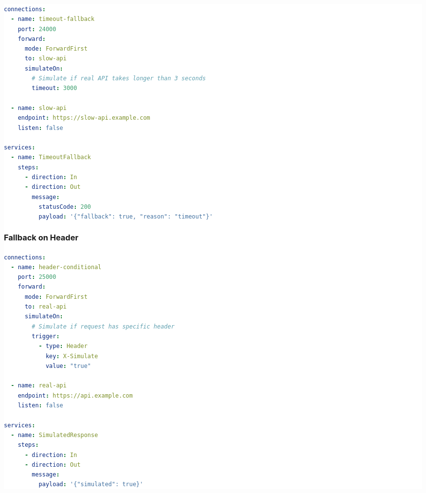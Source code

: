 ```yaml
connections:
  - name: timeout-fallback
    port: 24000
    forward:
      mode: ForwardFirst
      to: slow-api
      simulateOn:
        # Simulate if real API takes longer than 3 seconds
        timeout: 3000

  - name: slow-api
    endpoint: https://slow-api.example.com
    listen: false

services:
  - name: TimeoutFallback
    steps:
      - direction: In
      - direction: Out
        message:
          statusCode: 200
          payload: '{"fallback": true, "reason": "timeout"}'
```

### Fallback on Header

```yaml
connections:
  - name: header-conditional
    port: 25000
    forward:
      mode: ForwardFirst
      to: real-api
      simulateOn:
        # Simulate if request has specific header
        trigger:
          - type: Header
            key: X-Simulate
            value: "true"

  - name: real-api
    endpoint: https://api.example.com
    listen: false

services:
  - name: SimulatedResponse
    steps:
      - direction: In
      - direction: Out
        message:
          payload: '{"simulated": true}'
```
